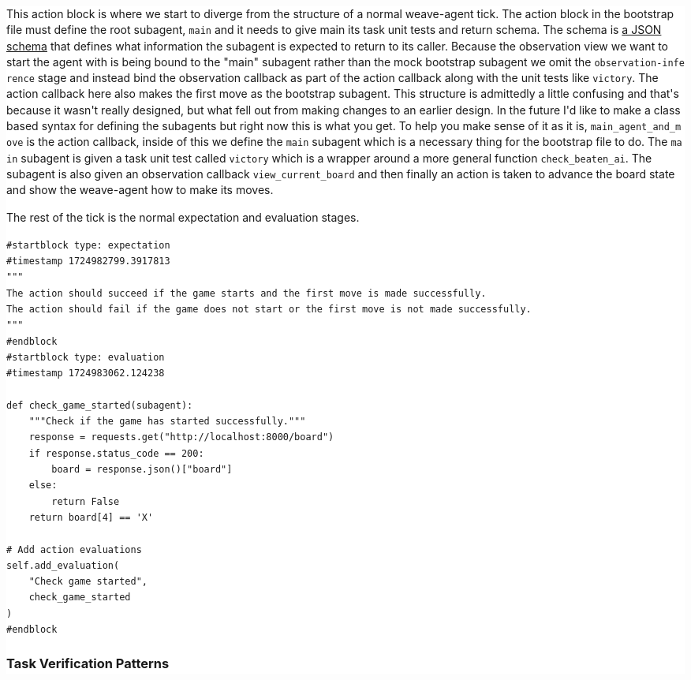 This action block is where we start to diverge from the structure of a normal
weave-agent tick. The action block in the bootstrap file must define the root
subagent, `main` and it needs to give main its task unit tests and return schema.
The schema is [a JSON schema](https://json-schema.org/) that defines what
information the subagent is expected to return to its caller. Because the observation
view we want to start the agent with is being bound to the "main" subagent rather
than the mock bootstrap subagent we omit the `observation-inference` stage and
instead bind the observation callback as part of the action callback along with
the unit tests like `victory`. The action callback here also makes the first
move as the bootstrap subagent. This structure is admittedly a little confusing
and that's because it wasn't really designed, but what fell out from making
changes to an earlier design. In the future I'd like to make a class based syntax
for defining the subagents but right now this is what you get. To help you make
sense of it as it is, `main_agent_and_move` is the action callback, inside of
this we define the `main` subagent which is a necessary thing for the bootstrap
file to do. The `main` subagent is given a task unit test called `victory` which
is a wrapper around a more general function `check_beaten_ai`. The subagent is
also given an observation callback `view_current_board` and then finally an action
is taken to advance the board state and show the weave-agent how to make its moves.

The rest of the tick is the normal expectation and evaluation stages.

```
#startblock type: expectation
#timestamp 1724982799.3917813
"""
The action should succeed if the game starts and the first move is made successfully.
The action should fail if the game does not start or the first move is not made successfully.
"""
#endblock
#startblock type: evaluation
#timestamp 1724983062.124238

def check_game_started(subagent):
    """Check if the game has started successfully."""
    response = requests.get("http://localhost:8000/board")
    if response.status_code == 200:
        board = response.json()["board"]
    else:
        return False
    return board[4] == 'X'

# Add action evaluations
self.add_evaluation(
    "Check game started",
    check_game_started
)
#endblock
```


### Task Verification Patterns
